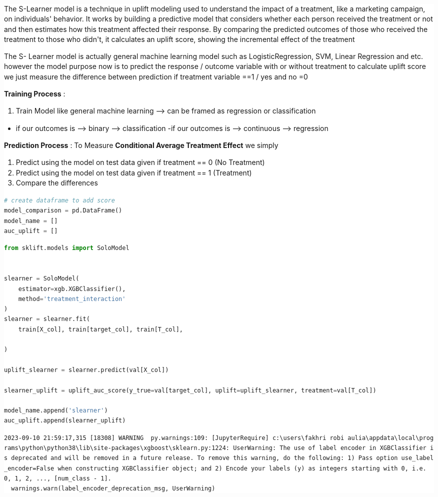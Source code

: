 
The S-Learner model is a technique in uplift modeling used to understand the impact of a treatment, like a marketing campaign, on individuals' behavior. It works by building a predictive model that considers whether each person received the treatment or not and then estimates how this treatment affected their response. By comparing the predicted outcomes of those who received the treatment to those who didn't, it calculates an uplift score, showing the incremental effect of the treatment

The S- Learner model is actually general machine learning model such as LogisticRegression, SVM, Linear Regression and etc. however the model purpose now is to predict the response / outcome variable with or without treatment to calculate uplift score we just measure the difference between prediction if treatment variable ==1 / yes and no =0 

**Training Process** : 
1. Train Model like general machine learning --> can be framed as regression or classification 
- if our outcomes is --> binary --> classification 
-if our outcomes is --> continuous --> regression 

**Prediction Process** : 
To Measure **Conditional Average Treatment Effect** we simply 
1. Predict using the model on test data given if treatment == 0 (No Treatment)
2. Predict using the model on test data given if treatment == 1 (Treatment)
3. Compare the differences 


```python
# create dataframe to add score 
model_comparison = pd.DataFrame()
model_name = []
auc_uplift = []
```


```python
from sklift.models import SoloModel


slearner = SoloModel(
    estimator=xgb.XGBClassifier(),
    method='treatment_interaction'
)
slearner = slearner.fit(
    train[X_col], train[target_col], train[T_col],

)

uplift_slearner = slearner.predict(val[X_col])

slearner_uplift = uplift_auc_score(y_true=val[target_col], uplift=uplift_slearner, treatment=val[T_col])

model_name.append('slearner')
auc_uplift.append(slearner_uplift)

```

    2023-09-10 21:59:17,315 [18308] WARNING  py.warnings:109: [JupyterRequire] c:\users\fakhri robi aulia\appdata\local\programs\python\python38\lib\site-packages\xgboost\sklearn.py:1224: UserWarning: The use of label encoder in XGBClassifier is deprecated and will be removed in a future release. To remove this warning, do the following: 1) Pass option use_label_encoder=False when constructing XGBClassifier object; and 2) Encode your labels (y) as integers starting with 0, i.e. 0, 1, 2, ..., [num_class - 1].
      warnings.warn(label_encoder_deprecation_msg, UserWarning)
    
